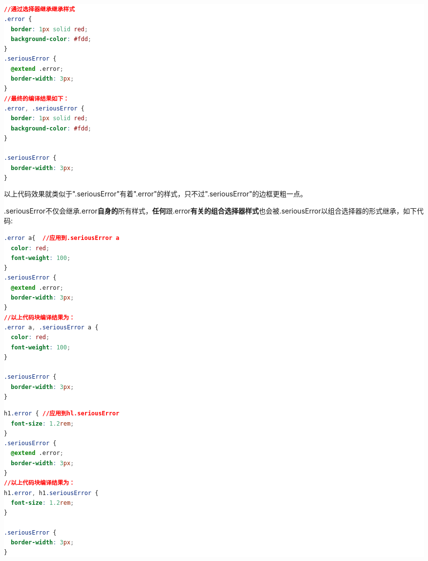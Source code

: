 ```css
//通过选择器继承继承样式
.error {
  border: 1px solid red;
  background-color: #fdd;
}
.seriousError {
  @extend .error;
  border-width: 3px;
}
//最终的编译结果如下：
.error, .seriousError {
  border: 1px solid red;
  background-color: #fdd;
}

.seriousError {
  border-width: 3px;
}
```

以上代码效果就类似于".seriousError"有着".error"的样式，只不过".seriousError"的边框更粗一点。

.seriousError不仅会继承.error**自身的**所有样式，**任何**跟.error**有关的组合选择器样式**也会被.seriousError以组合选择器的形式继承，如下代码:

```css
.error a{  //应用到.seriousError a
  color: red;
  font-weight: 100;
}
.seriousError {
  @extend .error;
  border-width: 3px;
}
//以上代码块编译结果为：
.error a, .seriousError a {
  color: red;
  font-weight: 100;
}

.seriousError {
  border-width: 3px;
}
```

```css
h1.error { //应用到hl.seriousError
  font-size: 1.2rem;
}
.seriousError {
  @extend .error;
  border-width: 3px;
}
//以上代码块编译结果为：
h1.error, h1.seriousError {
  font-size: 1.2rem;
}

.seriousError {
  border-width: 3px;
}
```
